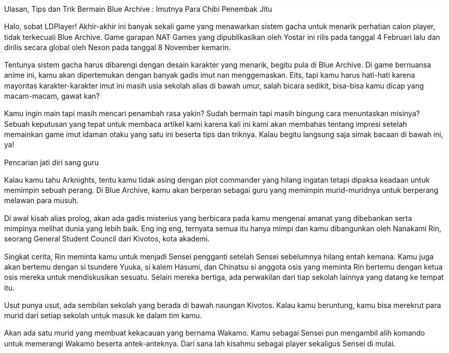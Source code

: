 Ulasan, Tips dan Trik Bermain Blue Archive : Imutnya Para Chibi Penembak
Jitu

Halo, sobat LDPlayer! Akhir-akhir ini banyak sekali game yang menawarkan
sistem gacha untuk menarik perhatian calon player, tidak terkecuali Blue
Archive. Game garapan NAT Games yang dipublikasikan oleh Yostar ini
rilis pada tanggal 4 Februari lalu dan dirilis secara global oleh Nexon
pada tanggal 8 November kemarin.

Tentunya sistem gacha harus dibarengi dengan desain karakter yang
menarik, begitu pula di Blue Archive. Di game bernuansa anime ini, kamu
akan dipertemukan dengan banyak gadis imut nan menggemaskan. Eits, tapi
kamu harus hati-hati karena mayoritas karakter-karakter imut ini masih
usia sekolah alias di bawah umur, salah bicara sedikit, bisa-bisa kamu
dicap yang macam-macam, gawat kan?

Kamu ingin main tapi masih mencari penambah rasa yakin? Sudah bermain
tapi masih bingung cara menuntaskan misinya? Sebuah keputusan yang tepat
untuk membaca artikel kami karena kali ini kami akan membahas tentang
impresi setelah memainkan game imut idaman otaku yang satu ini beserta
tips dan triknya. Kalau begitu langsung saja simak bacaan di bawah ini,
ya!

Pencarian jati diri sang guru

Kalau kamu tahu Arknights, tentu kamu tidak asing dengan plot commander
yang hilang ingatan tetapi dipaksa keadaan untuk memimpin sebuah perang.
Di Blue Archive, kamu akan berperan sebagai guru yang memimpin
murid-muridnya untuk berperang melawan para musuh.

Di awal kisah alias prolog, akan ada gadis misterius yang berbicara pada
kamu mengenai amanat yang dibebankan serta mimpinya melihat dunia yang
lebih baik. Eng ing eng, ternyata semua itu hanya mimpi dan kamu
dibangunkan oleh Nanakami Rin, seorang General Student Council dari
Kivotos, kota akademi.

Singkat cerita, Rin meminta kamu untuk menjadi Sensei pengganti setelah
Sensei sebelumnya hilang entah kemana. Kamu juga akan bertemu dengan si
tsundere Yuuka, si kalem Hasumi, dan Chinatsu si anggota osis yang
meminta Rin bertemu dengan ketua osis mereka untuk mendiskusikan
sesuatu. Selain mereka bertiga, ada perwakilan dari tiap sekolah lainnya
yang datang ke tempat itu.

Usut punya usut, ada sembilan sekolah yang berada di bawah naungan
Kivotos. Kalau kamu beruntung, kamu bisa merekrut para murid dari setiap
sekolah untuk masuk ke dalam tim kamu.

Akan ada satu murid yang membuat kekacauan yang bernama Wakamo. Kamu
sebagai Sensei pun mengambil alih komando untuk memerangi Wakamo beserta
antek-anteknya. Dari sana lah kisahmu sebagai player sekaligus Sensei di
mulai.
